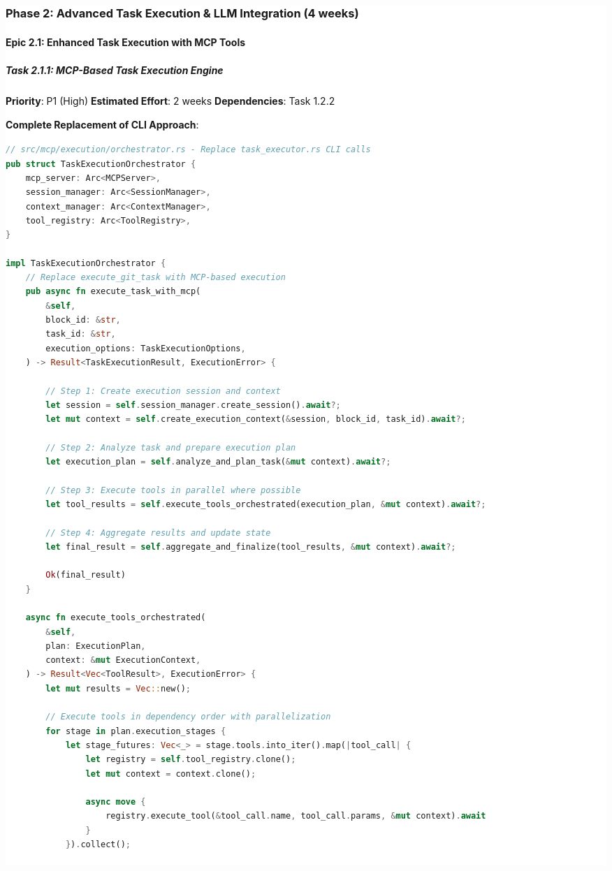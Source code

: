 ### Phase 2: Advanced Task Execution & LLM Integration (4 weeks)

#### Epic 2.1: Enhanced Task Execution with MCP Tools

##### Task 2.1.1: MCP-Based Task Execution Engine

**Priority**: P1 (High)
**Estimated Effort**: 2 weeks
**Dependencies**: Task 1.2.2

**Complete Replacement of CLI Approach**:

```rust
// src/mcp/execution/orchestrator.rs - Replace task_executor.rs CLI calls
pub struct TaskExecutionOrchestrator {
    mcp_server: Arc<MCPServer>,
    session_manager: Arc<SessionManager>,
    context_manager: Arc<ContextManager>,
    tool_registry: Arc<ToolRegistry>,
}

impl TaskExecutionOrchestrator {
    // Replace execute_git_task with MCP-based execution
    pub async fn execute_task_with_mcp(
        &self,
        block_id: &str, 
        task_id: &str,
        execution_options: TaskExecutionOptions,
    ) -> Result<TaskExecutionResult, ExecutionError> {
        
        // Step 1: Create execution session and context
        let session = self.session_manager.create_session().await?;
        let mut context = self.create_execution_context(&session, block_id, task_id).await?;
        
        // Step 2: Analyze task and prepare execution plan
        let execution_plan = self.analyze_and_plan_task(&mut context).await?;
        
        // Step 3: Execute tools in parallel where possible
        let tool_results = self.execute_tools_orchestrated(execution_plan, &mut context).await?;
        
        // Step 4: Aggregate results and update state
        let final_result = self.aggregate_and_finalize(tool_results, &mut context).await?;
        
        Ok(final_result)
    }
    
    async fn execute_tools_orchestrated(
        &self,
        plan: ExecutionPlan,
        context: &mut ExecutionContext,
    ) -> Result<Vec<ToolResult>, ExecutionError> {
        let mut results = Vec::new();
        
        // Execute tools in dependency order with parallelization
        for stage in plan.execution_stages {
            let stage_futures: Vec<_> = stage.tools.into_iter().map(|tool_call| {
                let registry = self.tool_registry.clone();
                let mut context = context.clone();
                
                async move {
                    registry.execute_tool(&tool_call.name, tool_call.params, &mut context).await
                }
            }).collect();
            
```